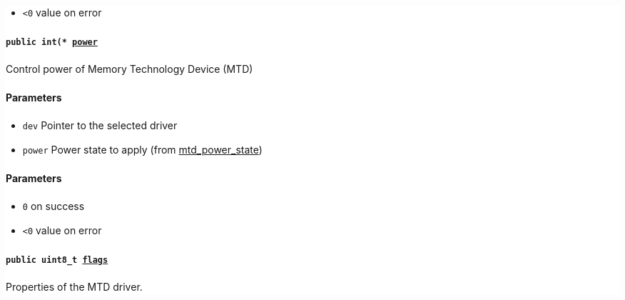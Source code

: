 * `<0` value on error

#### `public int(* `[`power`](#structmtd__desc_1aae0381c0b324a5d4f047b5afc2f98484) 

Control power of Memory Technology Device (MTD)

#### Parameters
* `dev` Pointer to the selected driver 

* `power` Power state to apply (from [mtd_power_state](./doc/starlight-docs/src/content/docs/apidoc/api-undefined.md#group__drivers__mtd_1ga2e588df22ed1a520ba154adbd93b1455))

#### Parameters
* `0` on success 

* `<0` value on error

#### `public uint8_t `[`flags`](#structmtd__desc_1abeecfe527f3ac27482a589230bdfc38d) 

Properties of the MTD driver.

